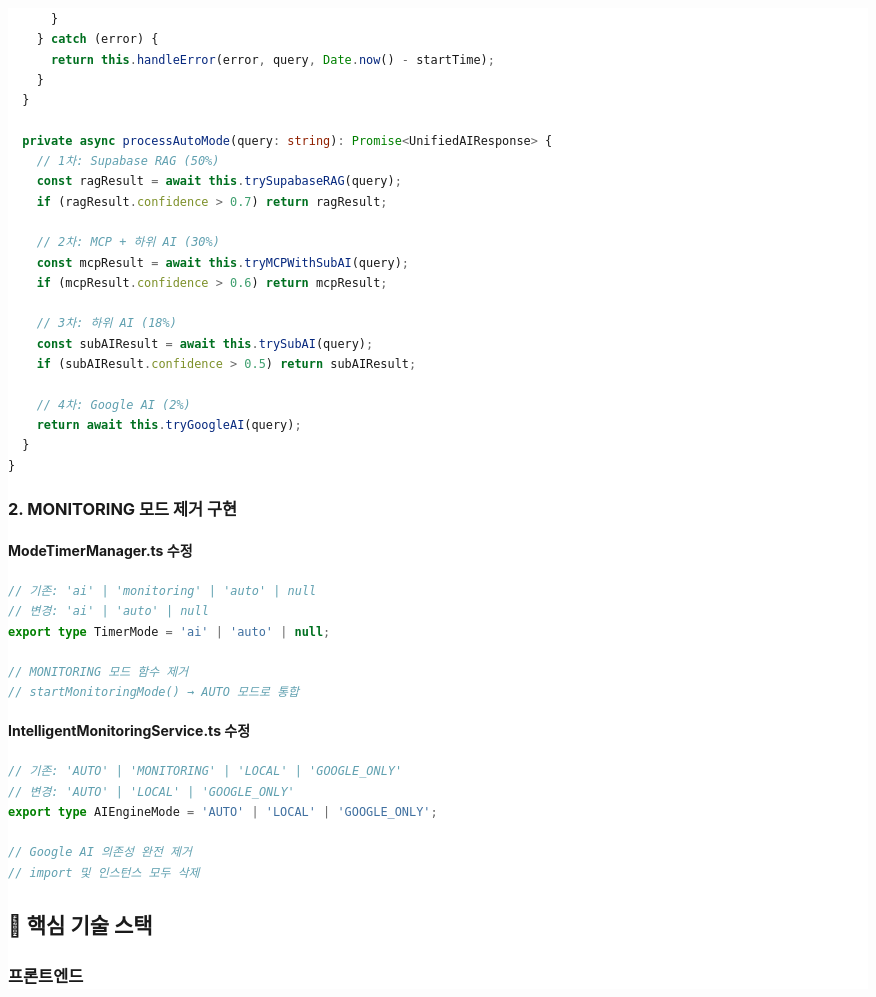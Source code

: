```typescript
      }
    } catch (error) {
      return this.handleError(error, query, Date.now() - startTime);
    }
  }

  private async processAutoMode(query: string): Promise<UnifiedAIResponse> {
    // 1차: Supabase RAG (50%)
    const ragResult = await this.trySupabaseRAG(query);
    if (ragResult.confidence > 0.7) return ragResult;

    // 2차: MCP + 하위 AI (30%)
    const mcpResult = await this.tryMCPWithSubAI(query);
    if (mcpResult.confidence > 0.6) return mcpResult;

    // 3차: 하위 AI (18%)
    const subAIResult = await this.trySubAI(query);
    if (subAIResult.confidence > 0.5) return subAIResult;

    // 4차: Google AI (2%)
    return await this.tryGoogleAI(query);
  }
}
```

### 2. MONITORING 모드 제거 구현

#### ModeTimerManager.ts 수정

```typescript
// 기존: 'ai' | 'monitoring' | 'auto' | null
// 변경: 'ai' | 'auto' | null
export type TimerMode = 'ai' | 'auto' | null;

// MONITORING 모드 함수 제거
// startMonitoringMode() → AUTO 모드로 통합
```

#### IntelligentMonitoringService.ts 수정

```typescript
// 기존: 'AUTO' | 'MONITORING' | 'LOCAL' | 'GOOGLE_ONLY'
// 변경: 'AUTO' | 'LOCAL' | 'GOOGLE_ONLY'
export type AIEngineMode = 'AUTO' | 'LOCAL' | 'GOOGLE_ONLY';

// Google AI 의존성 완전 제거
// import 및 인스턴스 모두 삭제
```

## 🔧 **핵심 기술 스택**

### 프론트엔드
